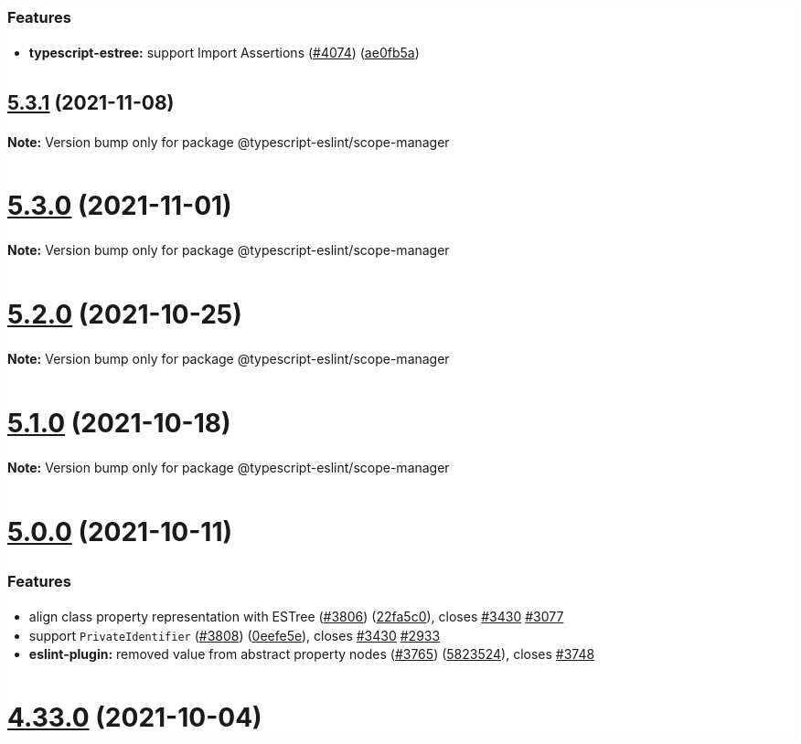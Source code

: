 ### Features

- **typescript-estree:** support Import Assertions ([#4074](https://github.com/typescript-eslint/typescript-eslint/issues/4074)) ([ae0fb5a](https://github.com/typescript-eslint/typescript-eslint/commit/ae0fb5a591958216b7df656e66b1dfe464898167))

## [5.3.1](https://github.com/typescript-eslint/typescript-eslint/compare/v5.3.0...v5.3.1) (2021-11-08)

**Note:** Version bump only for package @typescript-eslint/scope-manager

# [5.3.0](https://github.com/typescript-eslint/typescript-eslint/compare/v5.2.0...v5.3.0) (2021-11-01)

**Note:** Version bump only for package @typescript-eslint/scope-manager

# [5.2.0](https://github.com/typescript-eslint/typescript-eslint/compare/v5.1.0...v5.2.0) (2021-10-25)

**Note:** Version bump only for package @typescript-eslint/scope-manager

# [5.1.0](https://github.com/typescript-eslint/typescript-eslint/compare/v5.0.0...v5.1.0) (2021-10-18)

**Note:** Version bump only for package @typescript-eslint/scope-manager

# [5.0.0](https://github.com/typescript-eslint/typescript-eslint/compare/v4.33.0...v5.0.0) (2021-10-11)

### Features

- align class property representation with ESTree ([#3806](https://github.com/typescript-eslint/typescript-eslint/issues/3806)) ([22fa5c0](https://github.com/typescript-eslint/typescript-eslint/commit/22fa5c0c4705ed2898f00b7cacc5dd642d859275)), closes [#3430](https://github.com/typescript-eslint/typescript-eslint/issues/3430) [#3077](https://github.com/typescript-eslint/typescript-eslint/issues/3077)
- support `PrivateIdentifier` ([#3808](https://github.com/typescript-eslint/typescript-eslint/issues/3808)) ([0eefe5e](https://github.com/typescript-eslint/typescript-eslint/commit/0eefe5e49d21af3f1e3e2d9a90c2e49929863ac2)), closes [#3430](https://github.com/typescript-eslint/typescript-eslint/issues/3430) [#2933](https://github.com/typescript-eslint/typescript-eslint/issues/2933)
- **eslint-plugin:** removed value from abstract property nodes ([#3765](https://github.com/typescript-eslint/typescript-eslint/issues/3765)) ([5823524](https://github.com/typescript-eslint/typescript-eslint/commit/58235241714596b641a1e8b39c569e561e0039b4)), closes [#3748](https://github.com/typescript-eslint/typescript-eslint/issues/3748)

# [4.33.0](https://github.com/typescript-eslint/typescript-eslint/compare/v4.32.0...v4.33.0) (2021-10-04)
